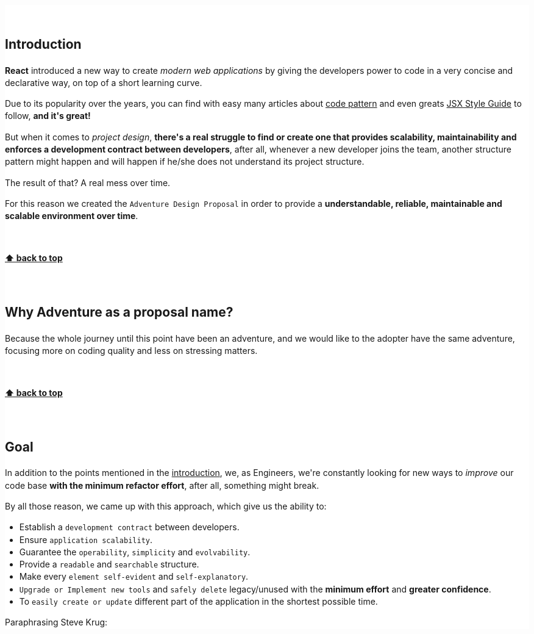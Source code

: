   <br />

## Introduction

  **React** introduced a new way to create _modern web applications_ by giving the developers power to code in a very concise and declarative way, on top of a short learning curve.

  Due to its popularity over the years, you can find with easy many articles about [code pattern](https://www.google.com/search?q=react+code+pattern+&oq=react+code+pattern) and even greats [JSX Style Guide](https://github.com/airbnb/javascript/tree/master/react) to follow, **and it's great!**

  But when it comes to _project design_, **there's a real struggle to find or create one that provides scalability, maintainability and enforces a development contract between developers**, after all, whenever a new developer joins the team, another structure pattern might happen and will happen if he/she  does not understand its project structure.

  The result of that? A real mess over time.

  For this reason we created the `Adventure Design Proposal` in order to provide a **understandable, reliable, maintainable and scalable environment over time**.

  <br />

  **[⬆ back to top](#table-of-contents)**

  <br />

## Why Adventure as a proposal name?

  Because the whole journey until this point have been an adventure, and we would like to the adopter have the same adventure, focusing more on coding quality and less on stressing matters.

  <br />

  **[⬆ back to top](#table-of-contents)**

  <br />

## Goal

  In addition to the points mentioned in the [introduction](#introduction), we, as Engineers, we're constantly looking for new ways to *improve* our code base **with the minimum refactor effort**, after all, something might break.

  By all those reason, we came up with this approach, which give us the ability to:

  - Establish a `development contract` between developers.
  - Ensure `application scalability`.
  - Guarantee the `operability`, `simplicity` and `evolvability`.
  - Provide a `readable` and `searchable` structure.
  - Make every `element self-evident` and `self-explanatory`.
  - `Upgrade or Implement new tools` and `safely delete` legacy/unused with the **minimum effort** and **greater confidence**.
  - To `easily create or update` different part of the application in the shortest possible time.


  Paraphrasing Steve Krug:
